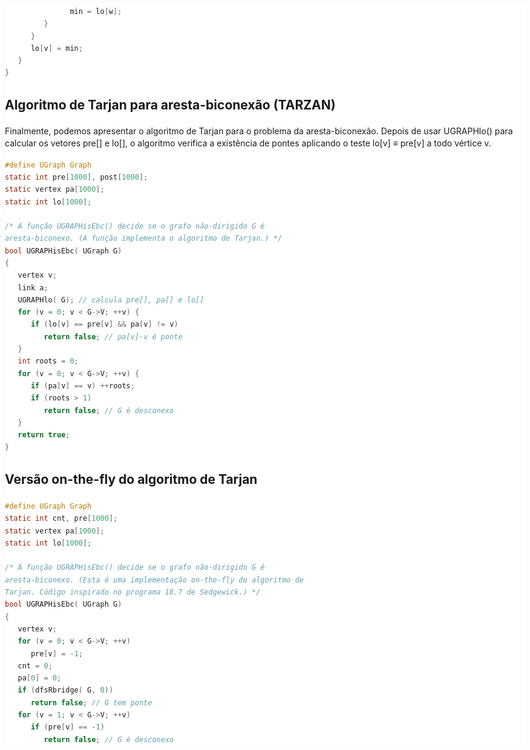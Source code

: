 ```c
               min = lo[w];
         }
      }
      lo[v] = min;
   }
}
```

## Algoritmo de Tarjan para aresta-biconexão (TARZAN)

Finalmente, podemos apresentar o algoritmo de Tarjan para o problema da aresta-biconexão.  Depois de usar UGRAPHlo() para calcular os vetores pre[] e lo[], o algoritmo verifica a existência de pontes aplicando o teste lo[v] ≡ pre[v] a todo vértice v.

```c
#define UGraph Graph
static int pre[1000], post[1000];
static vertex pa[1000];
static int lo[1000];

/* A função UGRAPHisEbc() decide se o grafo não-dirigido G é
aresta-biconexo. (A função implementa o algoritmo de Tarjan.) */
bool UGRAPHisEbc( UGraph G)
{
   vertex v;
   link a;
   UGRAPHlo( G); // calcula pre[], pa[] e lo[]
   for (v = 0; v < G->V; ++v) {
      if (lo[v] == pre[v] && pa[v] != v)
         return false; // pa[v]-v é ponte
   }
   int roots = 0;
   for (v = 0; v < G->V; ++v) {
      if (pa[v] == v) ++roots;
      if (roots > 1)
         return false; // G é desconexo
   }
   return true;
}
```

## Versão on-the-fly do algoritmo de Tarjan

```c
#define UGraph Graph
static int cnt, pre[1000];
static vertex pa[1000];
static int lo[1000];

/* A função UGRAPHisEbc() decide se o grafo não-dirigido G é
aresta-biconexo. (Esta é uma implementação on-the-fly do algoritmo de
Tarjan. Código inspirado no programa 18.7 de Sedgewick.) */
bool UGRAPHisEbc( UGraph G)
{
   vertex v;
   for (v = 0; v < G->V; ++v)
      pre[v] = -1;
   cnt = 0;
   pa[0] = 0;
   if (dfsRbridge( G, 0))
      return false; // G tem ponte
   for (v = 1; v < G->V; ++v)
      if (pre[v] == -1)
         return false; // G é desconexo
```